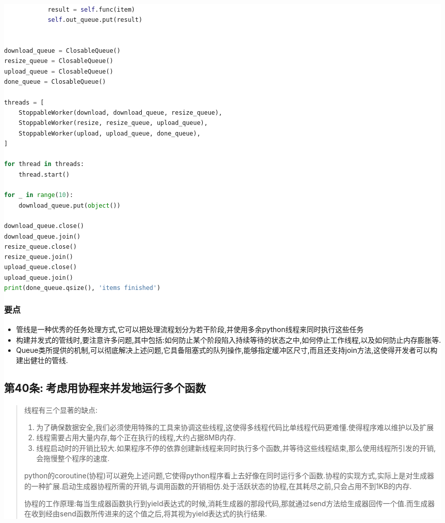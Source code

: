 ```python
            result = self.func(item)
            self.out_queue.put(result)


download_queue = ClosableQueue()
resize_queue = ClosableQueue()
upload_queue = ClosableQueue()
done_queue = ClosableQueue()

threads = [
    StoppableWorker(download, download_queue, resize_queue),
    StoppableWorker(resize, resize_queue, upload_queue),
    StoppableWorker(upload, upload_queue, done_queue),
]

for thread in threads:
    thread.start()

for _ in range(10):
    download_queue.put(object())

download_queue.close()
download_queue.join()
resize_queue.close()
resize_queue.join()
upload_queue.close()
upload_queue.join()
print(done_queue.qsize(), 'items finished')
```

### 要点

- 管线是一种优秀的任务处理方式,它可以把处理流程划分为若干阶段,并使用多余python线程来同时执行这些任务
- 构建并发式的管线时,要注意许多问题,其中包括:如何防止某个阶段陷入持续等待的状态之中,如何停止工作线程,以及如何防止内存膨胀等.
- Queue类所提供的机制,可以彻底解决上述问题,它具备阻塞式的队列操作,能够指定缓冲区尺寸,而且还支持join方法,这使得开发者可以构建出健壮的管线.

## 第40条: 考虑用协程来并发地运行多个函数

> 线程有三个显著的缺点:
>
> 1. 为了确保数据安全,我们必须使用特殊的工具来协调这些线程,这使得多线程代码比单线程代码更难懂.使得程序难以维护以及扩展
> 2. 线程需要占用大量内存,每个正在执行的线程,大约占据8MB内存.
> 3. 线程启动时的开销比较大.如果程序不停的依靠创建新线程来同时执行多个函数,并等待这些线程结束,那么使用线程所引发的开销,会拖慢整个程序的速度.
>
> python的coroutine(协程)可以避免上述问题,它使得python程序看上去好像在同时运行多个函数.协程的实现方式,实际上是对生成器的一种扩展.启动生成器协程所需的开销,与调用函数的开销相仿.处于活跃状态的协程,在其耗尽之前,只会占用不到1KB的内存.
>
> 协程的工作原理:每当生成器函数执行到yield表达式的时候,消耗生成器的那段代码,那就通过send方法给生成器回传一个值.而生成器在收到经由send函数所传进来的这个值之后,将其视为yield表达式的执行结果.
